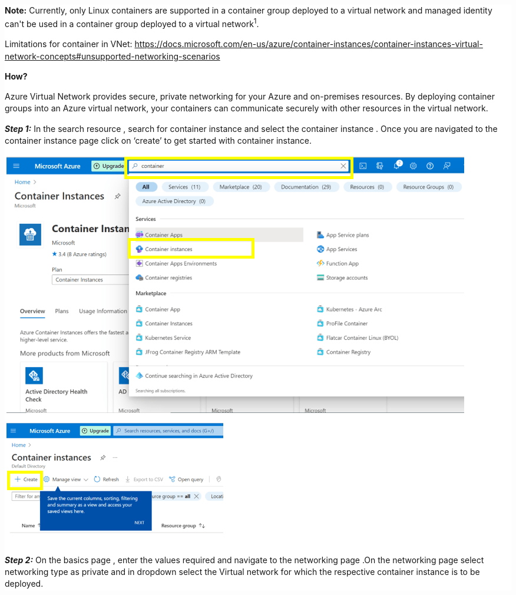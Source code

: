 **Note:** Currently, only Linux containers are supported in a container group deployed to a virtual network and managed identity can't be used in a container group deployed to a virtual network<sup>1</sup>.

Limitations for container in VNet: https://docs.microsoft.com/en-us/azure/container-instances/container-instances-virtual-network-concepts#unsupported-networking-scenarios

    
**How?** <br>

Azure Virtual Network provides secure, private networking for your Azure and on-premises resources. By deploying container groups into an Azure virtual network, your containers can communicate securely with other resources in the virtual network.

**_Step 1:_** In the search resource , search for container instance and select the container instance . Once you are navigated to the container instance page click on ‘create’ to get started with container instance.

![image info](../docs/images/DeveloperGuidelines/ContainerInstance/1a.PNG)

**_Step 2:_** On the basics page , enter the values required and navigate to the networking page .On the networking page select networking type as private and in dropdown select the Virtual  network for which the respective container instance is to be deployed.
